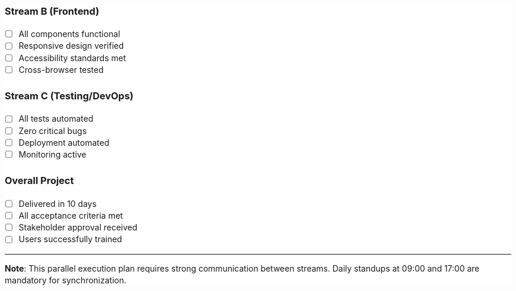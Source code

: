 ### Stream B (Frontend)
- [ ] All components functional
- [ ] Responsive design verified
- [ ] Accessibility standards met
- [ ] Cross-browser tested

### Stream C (Testing/DevOps)
- [ ] All tests automated
- [ ] Zero critical bugs
- [ ] Deployment automated
- [ ] Monitoring active

### Overall Project
- [ ] Delivered in 10 days
- [ ] All acceptance criteria met
- [ ] Stakeholder approval received
- [ ] Users successfully trained

---

**Note**: This parallel execution plan requires strong communication between streams. Daily standups at 09:00 and 17:00 are mandatory for synchronization.